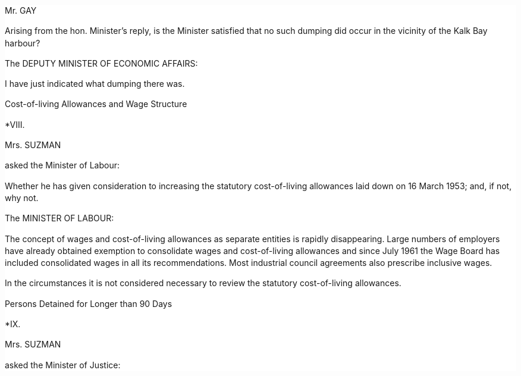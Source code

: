 <question by="#gay" to="#deputy_minister_of_economic_affairs">

<from>Mr. GAY</from>

<p>Arising from the hon. Minister&#x2019;s reply, is the Minister satisfied that no such dumping did occur in the vicinity of the Kalk Bay harbour?</p>

</question>

<answer by="#deputy_minister_of_economic_affairs" to="#gay">

<from>The DEPUTY MINISTER OF ECONOMIC AFFAIRS:</from>

<p>I have just indicated what dumping there was.</p>

</answer>

</oralStatements>

<oralStatements>

<heading>Cost-of-living Allowances and Wage Structure</heading>

<question by="#suzman" to="#minister_of_labour">

<num>*VIII.</num>

<from>Mrs. SUZMAN</from>

<p>asked the Minister of Labour:</p>

<p>Whether he has given consideration to increasing the statutory cost-of-living allowances laid down on 16 March 1953; and, if not, why not.</p>

</question>

<answer by="#minister_of_labour" to="#suzman">

<from><span class="col_2313-2314" refersTo="page_1171"/>The MINISTER OF LABOUR:</from>

<p>The concept of wages and cost-of-living allowances as separate entities is rapidly disappearing. Large numbers of employers have already obtained exemption to consolidate wages and cost-of-living allowances and since July 1961 the Wage Board has included consolidated wages in all its recommendations. Most industrial council agreements also prescribe inclusive wages.</p>

<p>In the circumstances it is not considered necessary to review the statutory cost-of-living allowances.</p>

</answer>

</oralStatements>

<oralStatements>

<heading>Persons Detained for Longer than 90 Days</heading>

<question by="#suzman" to="#minister_of_justice">

<num>*IX.</num>

<from>Mrs. SUZMAN</from>

<p>asked the Minister of Justice:</p>
